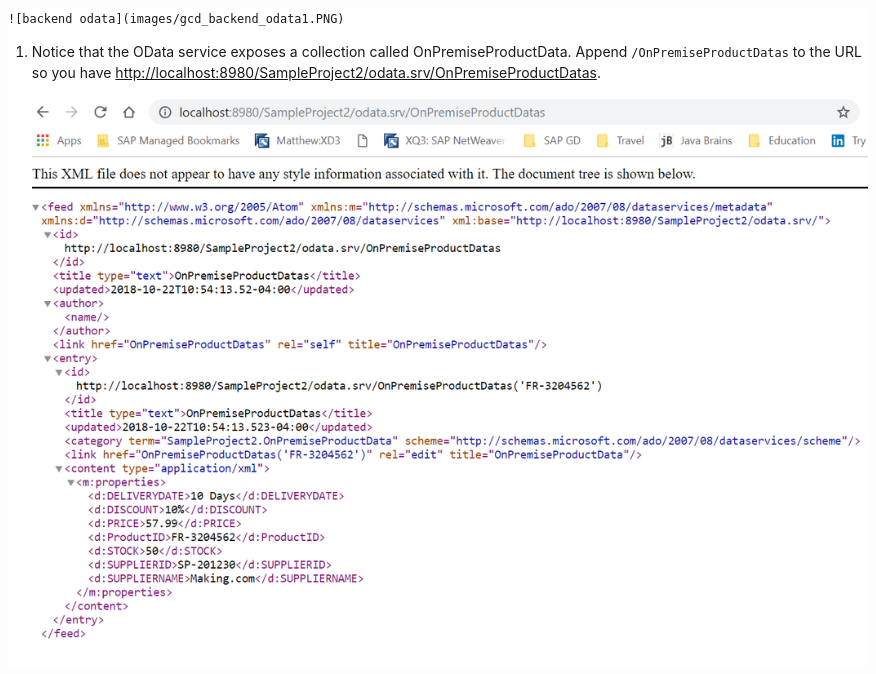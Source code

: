     ![backend odata](images/gcd_backend_odata1.PNG)

1. Notice that the OData service exposes a collection called OnPremiseProductData. Append `/OnPremiseProductDatas` to the URL so you have [http://localhost:8980/SampleProject2/odata.srv/OnPremiseProductDatas](http://localhost:8980/SampleProject2/odata.srv/OnPremiseProductDatas).

    ![backend odata](images/gcd_backend_odata.PNG)

